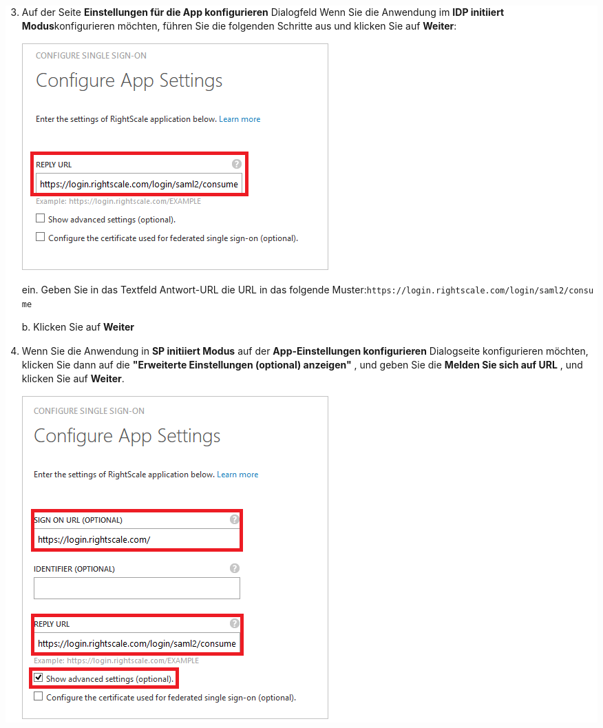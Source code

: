 3. Auf der Seite **Einstellungen für die App konfigurieren** Dialogfeld Wenn Sie die Anwendung im **IDP initiiert Modus**konfigurieren möchten, führen Sie die folgenden Schritte aus und klicken Sie auf **Weiter**:

    ![Konfigurieren Sie einmaliges Anmelden](./media/active-directory-saas-rightscale-tutorial/tutorial_rightscale_04.png) 


    ein. Geben Sie in das Textfeld Antwort-URL die URL in das folgende Muster:`https://login.rightscale.com/login/saml2/consume`

    b. Klicken Sie auf **Weiter**

4. Wenn Sie die Anwendung in **SP initiiert Modus** auf der **App-Einstellungen konfigurieren** Dialogseite konfigurieren möchten, klicken Sie dann auf die **"Erweiterte Einstellungen (optional) anzeigen"** , und geben Sie die **Melden Sie sich auf URL** , und klicken Sie auf **Weiter**.
 
    ![Konfigurieren Sie einmaliges Anmelden](./media/active-directory-saas-rightscale-tutorial/tutorial_rightscale_06.png) 
